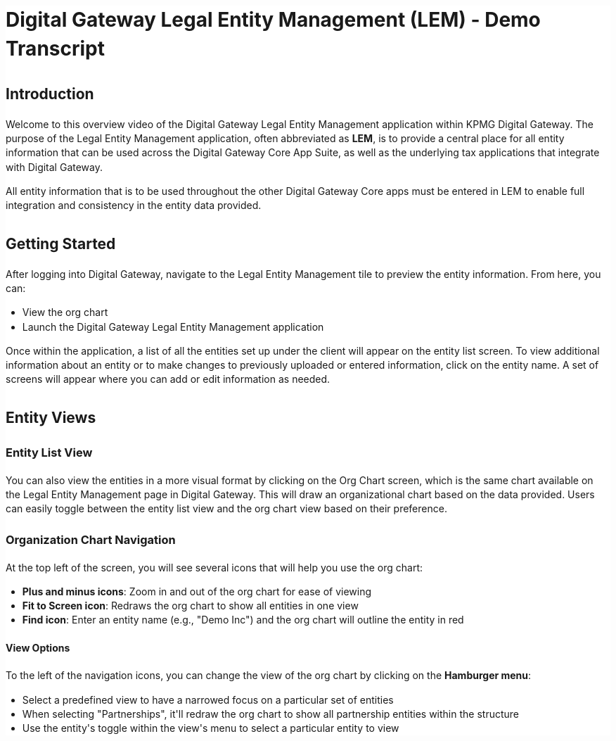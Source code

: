 # Digital Gateway Legal Entity Management (LEM) - Demo Transcript

## Introduction

Welcome to this overview video of the Digital Gateway Legal Entity Management application within KPMG Digital Gateway. The purpose of the Legal Entity Management application, often abbreviated as **LEM**, is to provide a central place for all entity information that can be used across the Digital Gateway Core App Suite, as well as the underlying tax applications that integrate with Digital Gateway.

All entity information that is to be used throughout the other Digital Gateway Core apps must be entered in LEM to enable full integration and consistency in the entity data provided.

## Getting Started

After logging into Digital Gateway, navigate to the Legal Entity Management tile to preview the entity information. From here, you can:
- View the org chart
- Launch the Digital Gateway Legal Entity Management application

Once within the application, a list of all the entities set up under the client will appear on the entity list screen. To view additional information about an entity or to make changes to previously uploaded or entered information, click on the entity name. A set of screens will appear where you can add or edit information as needed.

## Entity Views

### Entity List View
You can also view the entities in a more visual format by clicking on the Org Chart screen, which is the same chart available on the Legal Entity Management page in Digital Gateway. This will draw an organizational chart based on the data provided. Users can easily toggle between the entity list view and the org chart view based on their preference.

### Organization Chart Navigation

At the top left of the screen, you will see several icons that will help you use the org chart:

- **Plus and minus icons**: Zoom in and out of the org chart for ease of viewing
- **Fit to Screen icon**: Redraws the org chart to show all entities in one view
- **Find icon**: Enter an entity name (e.g., "Demo Inc") and the org chart will outline the entity in red

#### View Options
To the left of the navigation icons, you can change the view of the org chart by clicking on the **Hamburger menu**:
- Select a predefined view to have a narrowed focus on a particular set of entities
- When selecting "Partnerships", it'll redraw the org chart to show all partnership entities within the structure
- Use the entity's toggle within the view's menu to select a particular entity to view
